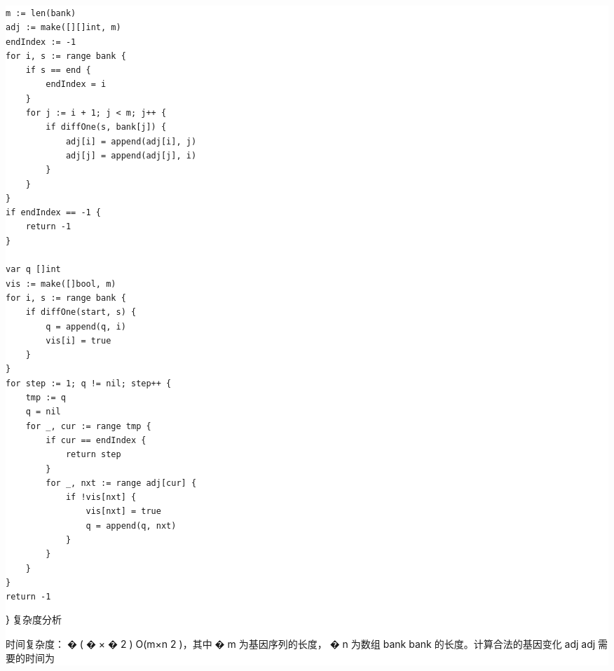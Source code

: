     m := len(bank)
    adj := make([][]int, m)
    endIndex := -1
    for i, s := range bank {
        if s == end {
            endIndex = i
        }
        for j := i + 1; j < m; j++ {
            if diffOne(s, bank[j]) {
                adj[i] = append(adj[i], j)
                adj[j] = append(adj[j], i)
            }
        }
    }
    if endIndex == -1 {
        return -1
    }

    var q []int
    vis := make([]bool, m)
    for i, s := range bank {
        if diffOne(start, s) {
            q = append(q, i)
            vis[i] = true
        }
    }
    for step := 1; q != nil; step++ {
        tmp := q
        q = nil
        for _, cur := range tmp {
            if cur == endIndex {
                return step
            }
            for _, nxt := range adj[cur] {
                if !vis[nxt] {
                    vis[nxt] = true
                    q = append(q, nxt)
                }
            }
        }
    }
    return -1
}
复杂度分析

时间复杂度：
�
(
�
×
�
2
)
O(m×n 
2
 )，其中 
�
m 为基因序列的长度，
�
n 为数组 
bank
bank 的长度。计算合法的基因变化 
adj
adj 需要的时间为 